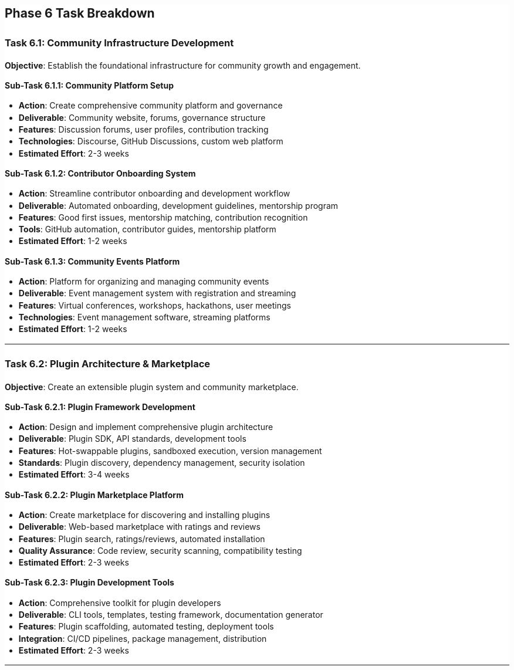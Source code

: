 
## **Phase 6 Task Breakdown**

### **Task 6.1: Community Infrastructure Development** 

**Objective**: Establish the foundational infrastructure for community growth and engagement.

**Sub-Task 6.1.1: Community Platform Setup**
- **Action**: Create comprehensive community platform and governance
- **Deliverable**: Community website, forums, governance structure
- **Features**: Discussion forums, user profiles, contribution tracking
- **Technologies**: Discourse, GitHub Discussions, custom web platform
- **Estimated Effort**: 2-3 weeks

**Sub-Task 6.1.2: Contributor Onboarding System**
- **Action**: Streamline contributor onboarding and development workflow
- **Deliverable**: Automated onboarding, development guidelines, mentorship program
- **Features**: Good first issues, mentorship matching, contribution recognition
- **Tools**: GitHub automation, contributor guides, mentorship platform
- **Estimated Effort**: 1-2 weeks

**Sub-Task 6.1.3: Community Events Platform**
- **Action**: Platform for organizing and managing community events
- **Deliverable**: Event management system with registration and streaming
- **Features**: Virtual conferences, workshops, hackathons, user meetings
- **Technologies**: Event management software, streaming platforms
- **Estimated Effort**: 1-2 weeks

---

### **Task 6.2: Plugin Architecture & Marketplace**

**Objective**: Create an extensible plugin system and community marketplace.

**Sub-Task 6.2.1: Plugin Framework Development**
- **Action**: Design and implement comprehensive plugin architecture
- **Deliverable**: Plugin SDK, API standards, development tools
- **Features**: Hot-swappable plugins, sandboxed execution, version management
- **Standards**: Plugin discovery, dependency management, security isolation
- **Estimated Effort**: 3-4 weeks

**Sub-Task 6.2.2: Plugin Marketplace Platform**
- **Action**: Create marketplace for discovering and installing plugins
- **Deliverable**: Web-based marketplace with ratings and reviews
- **Features**: Plugin search, ratings/reviews, automated installation
- **Quality Assurance**: Code review, security scanning, compatibility testing
- **Estimated Effort**: 2-3 weeks

**Sub-Task 6.2.3: Plugin Development Tools**
- **Action**: Comprehensive toolkit for plugin developers
- **Deliverable**: CLI tools, templates, testing framework, documentation generator
- **Features**: Plugin scaffolding, automated testing, deployment tools
- **Integration**: CI/CD pipelines, package management, distribution
- **Estimated Effort**: 2-3 weeks

---